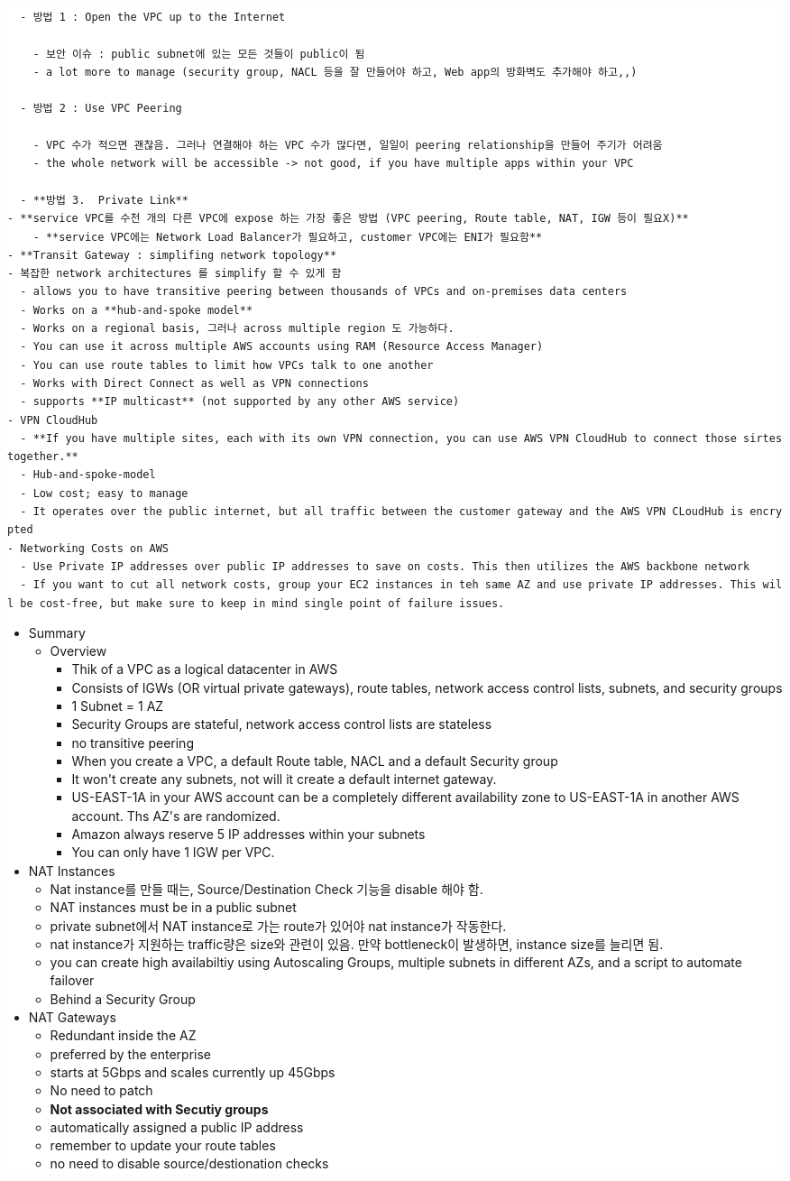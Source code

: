       - 방법 1 : Open the VPC up to the Internet

        - 보안 이슈 : public subnet에 있는 모든 것들이 public이 됨
        - a lot more to manage (security group, NACL 등을 잘 만들어야 하고, Web app의 방화벽도 추가해야 하고,,)

      - 방법 2 : Use VPC Peering

        - VPC 수가 적으면 괜찮음. 그러나 연결해야 하는 VPC 수가 많다면, 일일이 peering relationship을 만들어 주기가 어려움
        - the whole network will be accessible -> not good, if you have multiple apps within your VPC

      - **방법 3.  Private Link**
    - **service VPC를 수천 개의 다른 VPC에 expose 하는 가장 좋은 방법 (VPC peering, Route table, NAT, IGW 등이 필요X)**
        - **service VPC에는 Network Load Balancer가 필요하고, customer VPC에는 ENI가 필요함**
    - **Transit Gateway : simplifing network topology**
    - 복잡한 network architectures 를 simplify 할 수 있게 함
      - allows you to have transitive peering between thousands of VPCs and on-premises data centers
      - Works on a **hub-and-spoke model**
      - Works on a regional basis, 그러나 across multiple region 도 가능하다.
      - You can use it across multiple AWS accounts using RAM (Resource Access Manager)
      - You can use route tables to limit how VPCs talk to one another
      - Works with Direct Connect as well as VPN connections
      - supports **IP multicast** (not supported by any other AWS service)
    - VPN CloudHub
      - **If you have multiple sites, each with its own VPN connection, you can use AWS VPN CloudHub to connect those sirtes together.**
      - Hub-and-spoke-model
      - Low cost; easy to manage
      - It operates over the public internet, but all traffic between the customer gateway and the AWS VPN CLoudHub is encrypted
    - Networking Costs on AWS
      - Use Private IP addresses over public IP addresses to save on costs. This then utilizes the AWS backbone network
      - If you want to cut all network costs, group your EC2 instances in teh same AZ and use private IP addresses. This will be cost-free, but make sure to keep in mind single point of failure issues.
  - Summary
    - Overview
      - Thik of a VPC as a logical datacenter in AWS
      - Consists of IGWs (OR virtual private gateways), route tables, network access control lists, subnets, and security groups
      - 1 Subnet = 1 AZ
      - Security Groups are stateful, network access control lists are stateless
      - no transitive peering
      - When you create a VPC, a default Route table, NACL and a default Security group
      - It won't create any subnets, not will it create a default internet gateway.
      - US-EAST-1A in your AWS account can be a completely different availability zone to US-EAST-1A in another AWS account. Ths AZ's are randomized.
      - Amazon always reserve 5 IP addresses within your subnets
      - You can only have 1 IGW per VPC.
  - NAT Instances
    - Nat instance를 만들 때는, Source/Destination Check 기능을 disable 해야 함.
    - NAT instances must be in a public subnet
    - private subnet에서 NAT instance로 가는 route가 있어야 nat instance가 작동한다.
    - nat instance가 지원하는 traffic량은 size와 관련이 있음. 만약 bottleneck이 발생하면, instance size를 늘리면 됨.
    - you can create high availabiltiy using Autoscaling Groups, multiple subnets in different AZs, and a script to automate failover
    - Behind a Security Group
  - NAT Gateways
    - Redundant inside the AZ
    - preferred by the enterprise
    - starts at 5Gbps and scales currently up 45Gbps
    - No need to patch
    - **Not associated with Secutiy groups**
    - automatically assigned a public IP address
    - remember to update your route tables
    - no need to disable source/destionation checks